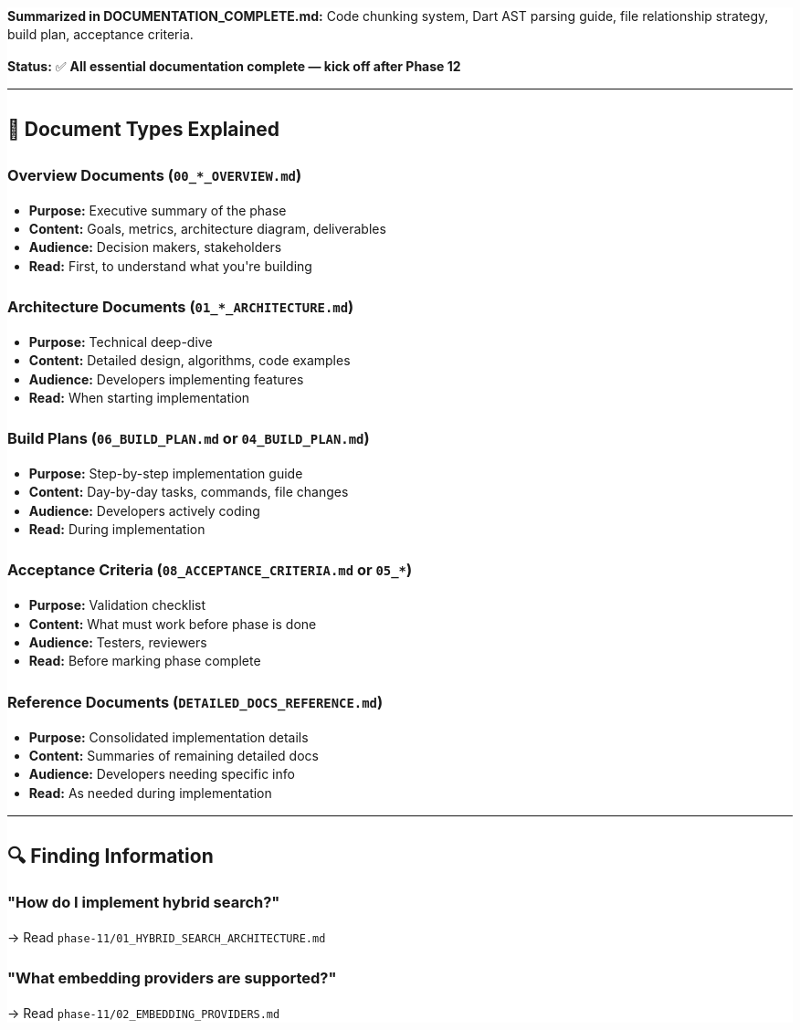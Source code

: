 **Summarized in DOCUMENTATION_COMPLETE.md:** Code chunking system, Dart AST parsing guide, file relationship strategy, build plan, acceptance criteria.

**Status:** ✅ **All essential documentation complete — kick off after Phase 12**

---

## 🎨 Document Types Explained

### **Overview Documents** (`00_*_OVERVIEW.md`)
- **Purpose:** Executive summary of the phase
- **Content:** Goals, metrics, architecture diagram, deliverables
- **Audience:** Decision makers, stakeholders
- **Read:** First, to understand what you're building

### **Architecture Documents** (`01_*_ARCHITECTURE.md`)
- **Purpose:** Technical deep-dive
- **Content:** Detailed design, algorithms, code examples
- **Audience:** Developers implementing features
- **Read:** When starting implementation

### **Build Plans** (`06_BUILD_PLAN.md` or `04_BUILD_PLAN.md`)
- **Purpose:** Step-by-step implementation guide
- **Content:** Day-by-day tasks, commands, file changes
- **Audience:** Developers actively coding
- **Read:** During implementation

### **Acceptance Criteria** (`08_ACCEPTANCE_CRITERIA.md` or `05_*`)
- **Purpose:** Validation checklist
- **Content:** What must work before phase is done
- **Audience:** Testers, reviewers
- **Read:** Before marking phase complete

### **Reference Documents** (`DETAILED_DOCS_REFERENCE.md`)
- **Purpose:** Consolidated implementation details
- **Content:** Summaries of remaining detailed docs
- **Audience:** Developers needing specific info
- **Read:** As needed during implementation

---

## 🔍 Finding Information

### "How do I implement hybrid search?"
→ Read `phase-11/01_HYBRID_SEARCH_ARCHITECTURE.md`

### "What embedding providers are supported?"
→ Read `phase-11/02_EMBEDDING_PROVIDERS.md`
